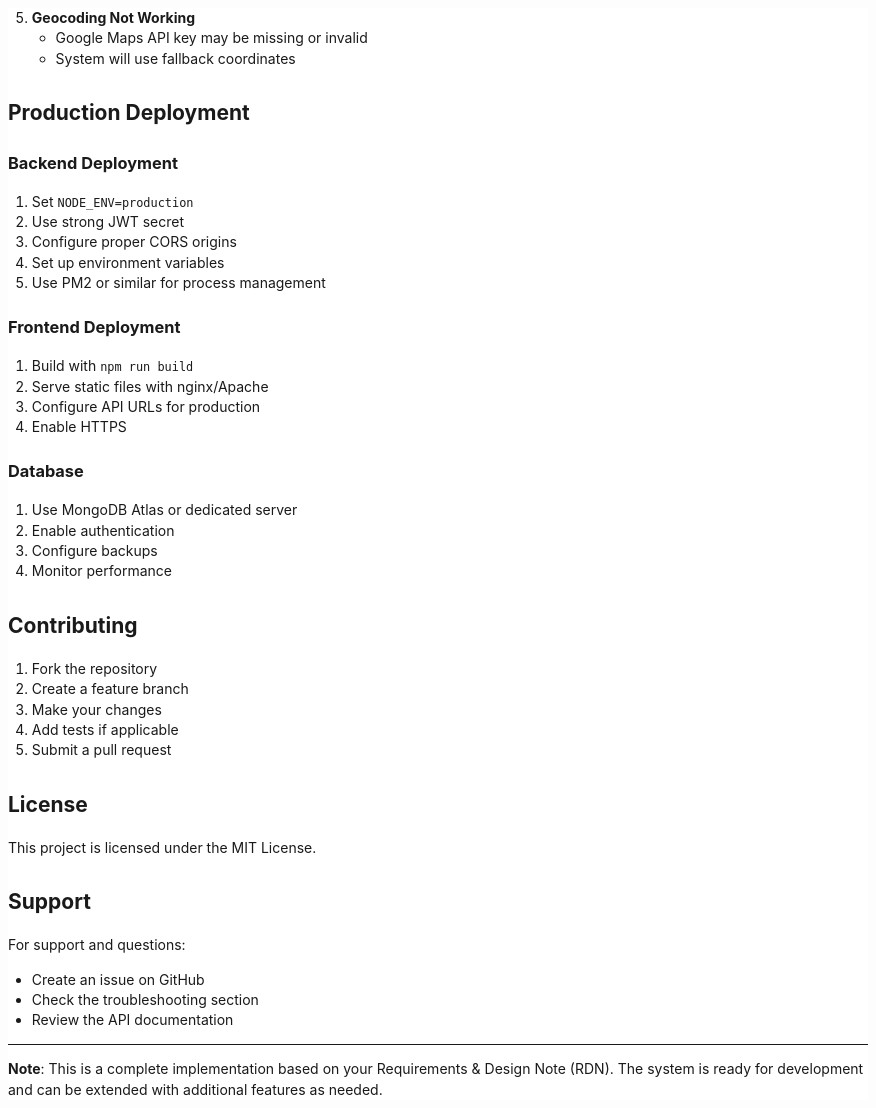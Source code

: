 5. **Geocoding Not Working**
   - Google Maps API key may be missing or invalid
   - System will use fallback coordinates

## Production Deployment

### Backend Deployment
1. Set `NODE_ENV=production`
2. Use strong JWT secret
3. Configure proper CORS origins
4. Set up environment variables
5. Use PM2 or similar for process management

### Frontend Deployment
1. Build with `npm run build`
2. Serve static files with nginx/Apache
3. Configure API URLs for production
4. Enable HTTPS

### Database
1. Use MongoDB Atlas or dedicated server
2. Enable authentication
3. Configure backups
4. Monitor performance

## Contributing

1. Fork the repository
2. Create a feature branch
3. Make your changes
4. Add tests if applicable
5. Submit a pull request

## License

This project is licensed under the MIT License.

## Support

For support and questions:
- Create an issue on GitHub
- Check the troubleshooting section
- Review the API documentation

---

**Note**: This is a complete implementation based on your Requirements & Design Note (RDN). The system is ready for development and can be extended with additional features as needed.